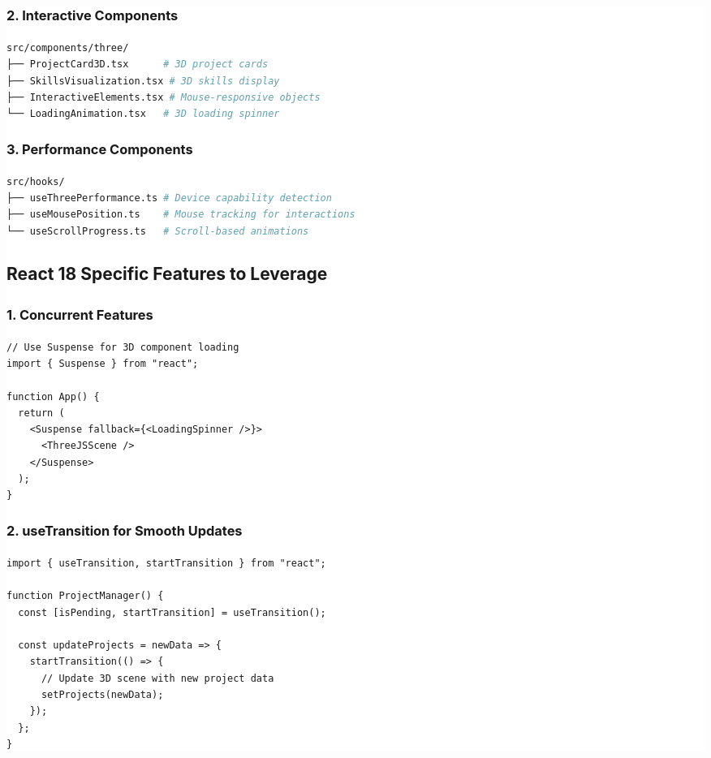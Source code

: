### 2. Interactive Components

```bash
src/components/three/
├── ProjectCard3D.tsx      # 3D project cards
├── SkillsVisualization.tsx # 3D skills display
├── InteractiveElements.tsx # Mouse-responsive objects
└── LoadingAnimation.tsx   # 3D loading spinner
```

### 3. Performance Components

```bash
src/hooks/
├── useThreePerformance.ts # Device capability detection
├── useMousePosition.ts    # Mouse tracking for interactions
└── useScrollProgress.ts   # Scroll-based animations
```

## React 18 Specific Features to Leverage

### 1. Concurrent Features

```tsx
// Use Suspense for 3D component loading
import { Suspense } from "react";

function App() {
  return (
    <Suspense fallback={<LoadingSpinner />}>
      <ThreeJSScene />
    </Suspense>
  );
}
```

### 2. useTransition for Smooth Updates

```tsx
import { useTransition, startTransition } from "react";

function ProjectManager() {
  const [isPending, startTransition] = useTransition();

  const updateProjects = newData => {
    startTransition(() => {
      // Update 3D scene with new project data
      setProjects(newData);
    });
  };
}
```
